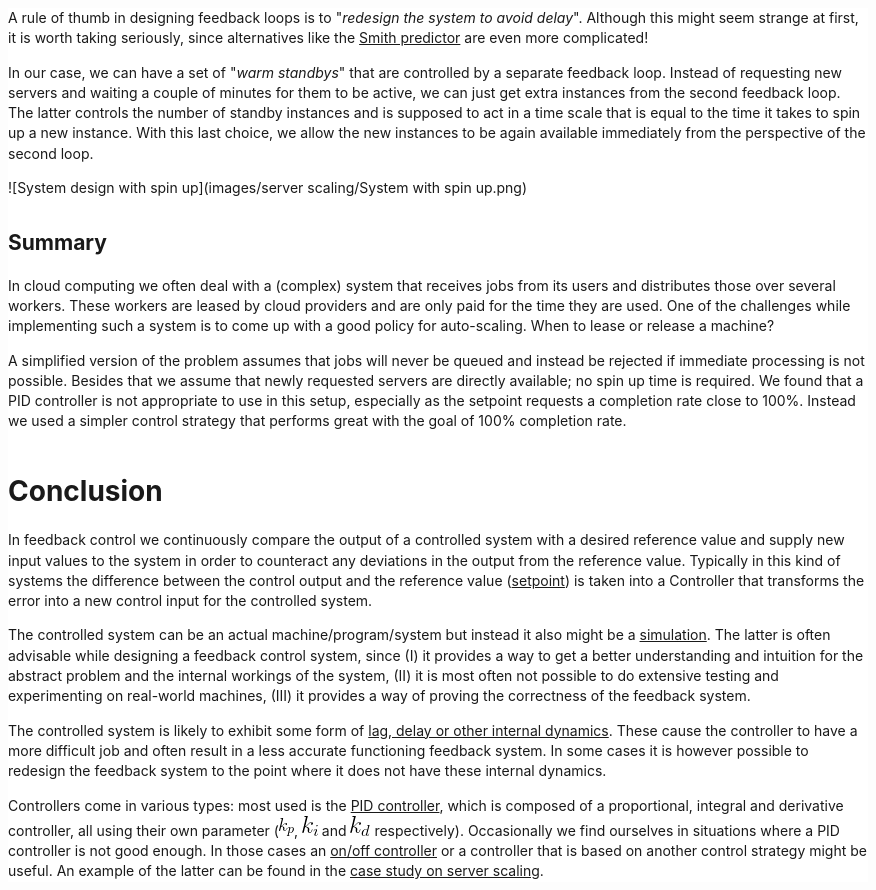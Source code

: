 A rule of thumb in designing feedback loops is to "*redesign the system to avoid delay*". Although this might seem strange at first, it is worth taking seriously, since alternatives like the [Smith predictor](http://en.wikipedia.org/wiki/Smith_predictor) are even more complicated!

In our case, we can have a set of "*warm standbys*" that are controlled by a separate feedback loop. Instead of requesting new servers and waiting a couple of minutes for them to be active, we can just get extra instances from the second feedback loop. The latter controls the number of standby instances and is supposed to act in a time scale that is equal to the time it takes to spin up a new instance. With this last choice, we allow the new instances to be again available immediately from the perspective of the second loop.

![System design with spin up](images/server scaling/System with spin up.png)

## Summary
In cloud computing we often deal with a (complex) system that receives jobs from its users and distributes those over several workers. These workers are leased by cloud providers and are only paid for the time they are used. One of the challenges while implementing such a system is to come up with a good policy for auto-scaling. When to lease or release a machine?

A simplified version of the problem assumes that jobs will never be queued and instead be rejected if immediate processing is not possible. Besides that we assume that newly requested servers are directly available; no spin up time is required. We found that a PID controller is not appropriate to use in this setup, especially as the setpoint requests a completion rate close to 100%. Instead we used a simpler control strategy that performs great with the goal of 100% completion rate.

# Conclusion
In feedback control we continuously compare the output of a controlled system with a desired reference value and supply new input values to the system in order to counteract any deviations in the output from the reference value. Typically in this kind of systems the difference between the control output and the reference value ([setpoint](#the-components-of-a-closed-loop-system)) is taken into a Controller that transforms the error into a new control input for the controlled system.

The controlled system can be an actual machine/program/system but instead it also might be a [simulation](#simulation). The latter is often advisable while designing a feedback control system, since (I) it provides a way to get a better understanding and intuition for the abstract problem and the internal workings of the system, (II) it is most often not possible to do extensive testing and experimenting on real-world machines, (III) it provides a way of proving the correctness of the feedback system.

The controlled system is likely to exhibit some form of [lag, delay or other internal dynamics](#system-dynamics). These cause the controller to have a more difficult job and often result in a less accurate functioning feedback system. In some cases it is however possible to redesign the feedback system to the point where it does not have these internal dynamics.

Controllers come in various types: most used is the [PID controller](#pid-control), which is composed of a proportional, integral and derivative controller, all using their own parameter (![kp](equations/kp.png), ![ki](equations/ki.png) and ![kd](equations/kd.png) respectively). Occasionally we find ourselves in situations where a PID controller is not good enough. In those cases an [on/off controller](#onoff-control) or a controller that is based on another control strategy might be useful. An example of the latter can be found in the [case study on server scaling](#A-better-approach).
